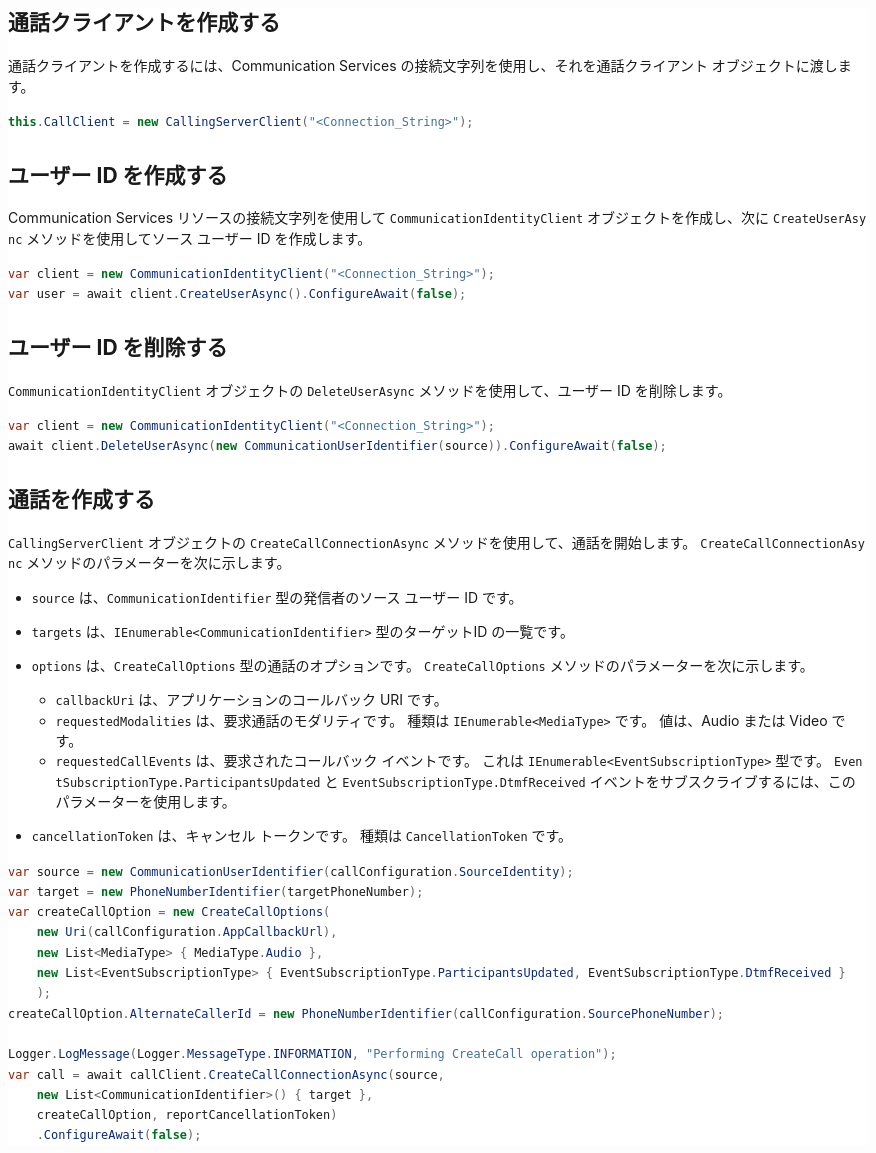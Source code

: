 ## <a name="create-a-call-client"></a>通話クライアントを作成する

通話クライアントを作成するには、Communication Services の接続文字列を使用し、それを通話クライアント オブジェクトに渡します。

```csharp
this.CallClient = new CallingServerClient("<Connection_String>");
```

## <a name="create-user-identity"></a>ユーザー ID を作成する

Communication Services リソースの接続文字列を使用して `CommunicationIdentityClient` オブジェクトを作成し、次に `CreateUserAsync` メソッドを使用してソース ユーザー ID を作成します。

```csharp
var client = new CommunicationIdentityClient("<Connection_String>");
var user = await client.CreateUserAsync().ConfigureAwait(false);
```

## <a name="delete-user-identity"></a>ユーザー ID を削除する

`CommunicationIdentityClient` オブジェクトの `DeleteUserAsync` メソッドを使用して、ユーザー ID を削除します。

```csharp
var client = new CommunicationIdentityClient("<Connection_String>");
await client.DeleteUserAsync(new CommunicationUserIdentifier(source)).ConfigureAwait(false);
```

## <a name="create-a-call"></a>通話を作成する

`CallingServerClient` オブジェクトの `CreateCallConnectionAsync` メソッドを使用して、通話を開始します。 `CreateCallConnectionAsync` メソッドのパラメーターを次に示します。
- `source` は、`CommunicationIdentifier` 型の発信者のソース ユーザー ID です。
- `targets` は、`IEnumerable<CommunicationIdentifier>` 型のターゲットID の一覧です。
- `options` は、`CreateCallOptions` 型の通話のオプションです。 `CreateCallOptions` メソッドのパラメーターを次に示します。

    - `callbackUri` は、アプリケーションのコールバック URI です。
    - `requestedModalities` は、要求通話のモダリティです。 種類は `IEnumerable<MediaType>` です。 値は、Audio または Video です。
    - `requestedCallEvents` は、要求されたコールバック イベントです。 これは `IEnumerable<EventSubscriptionType>` 型です。 `EventSubscriptionType.ParticipantsUpdated` と `EventSubscriptionType.DtmfReceived` イベントをサブスクライブするには、このパラメーターを使用します。

- `cancellationToken` は、キャンセル トークンです。 種類は `CancellationToken` です。

```csharp
var source = new CommunicationUserIdentifier(callConfiguration.SourceIdentity);
var target = new PhoneNumberIdentifier(targetPhoneNumber);
var createCallOption = new CreateCallOptions(
    new Uri(callConfiguration.AppCallbackUrl),
    new List<MediaType> { MediaType.Audio },
    new List<EventSubscriptionType> { EventSubscriptionType.ParticipantsUpdated, EventSubscriptionType.DtmfReceived }
    );
createCallOption.AlternateCallerId = new PhoneNumberIdentifier(callConfiguration.SourcePhoneNumber);

Logger.LogMessage(Logger.MessageType.INFORMATION, "Performing CreateCall operation");
var call = await callClient.CreateCallConnectionAsync(source,
    new List<CommunicationIdentifier>() { target },
    createCallOption, reportCancellationToken)
    .ConfigureAwait(false);
```
